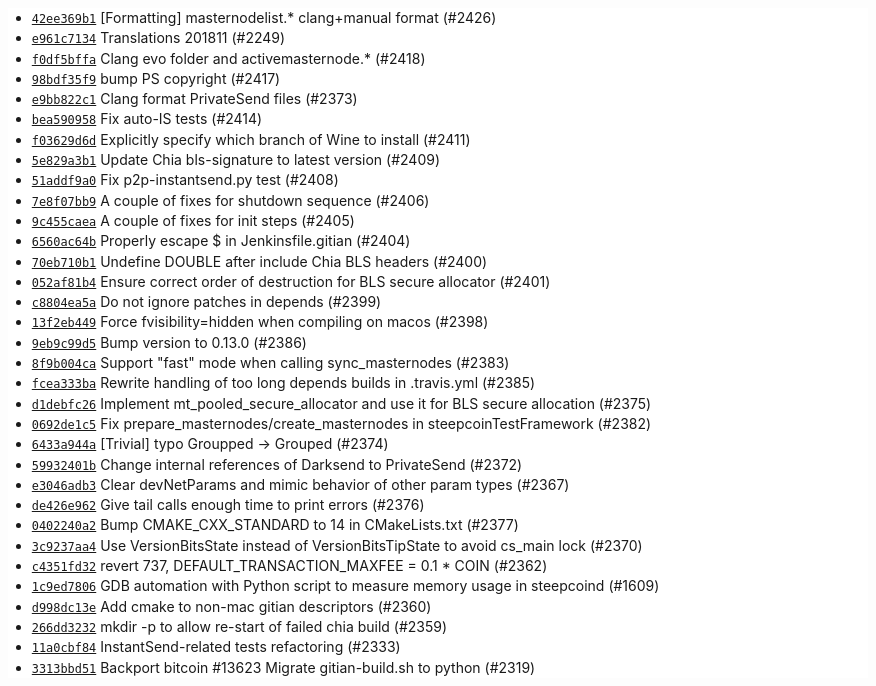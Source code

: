 - [`42ee369b1`](https://github.com/ruvex/SteepCoin-Core/commit/42ee369b1) [Formatting] masternodelist.* clang+manual format (#2426)
- [`e961c7134`](https://github.com/ruvex/SteepCoin-Core/commit/e961c7134) Translations 201811 (#2249)
- [`f0df5bffa`](https://github.com/ruvex/SteepCoin-Core/commit/f0df5bffa) Clang evo folder and activemasternode.* (#2418)
- [`98bdf35f9`](https://github.com/ruvex/SteepCoin-Core/commit/98bdf35f9) bump PS copyright (#2417)
- [`e9bb822c1`](https://github.com/ruvex/SteepCoin-Core/commit/e9bb822c1) Clang format PrivateSend files (#2373)
- [`bea590958`](https://github.com/ruvex/SteepCoin-Core/commit/bea590958) Fix auto-IS tests (#2414)
- [`f03629d6d`](https://github.com/ruvex/SteepCoin-Core/commit/f03629d6d) Explicitly specify which branch of Wine to install (#2411)
- [`5e829a3b1`](https://github.com/ruvex/SteepCoin-Core/commit/5e829a3b1) Update Chia bls-signature to latest version (#2409)
- [`51addf9a0`](https://github.com/ruvex/SteepCoin-Core/commit/51addf9a0) Fix p2p-instantsend.py test (#2408)
- [`7e8f07bb9`](https://github.com/ruvex/SteepCoin-Core/commit/7e8f07bb9) A couple of fixes for shutdown sequence (#2406)
- [`9c455caea`](https://github.com/ruvex/SteepCoin-Core/commit/9c455caea) A couple of fixes for init steps (#2405)
- [`6560ac64b`](https://github.com/ruvex/SteepCoin-Core/commit/6560ac64b) Properly escape $ in Jenkinsfile.gitian (#2404)
- [`70eb710b1`](https://github.com/ruvex/SteepCoin-Core/commit/70eb710b1) Undefine DOUBLE after include Chia BLS headers (#2400)
- [`052af81b4`](https://github.com/ruvex/SteepCoin-Core/commit/052af81b4) Ensure correct order of destruction for BLS secure allocator (#2401)
- [`c8804ea5a`](https://github.com/ruvex/SteepCoin-Core/commit/c8804ea5a) Do not ignore patches in depends (#2399)
- [`13f2eb449`](https://github.com/ruvex/SteepCoin-Core/commit/13f2eb449) Force fvisibility=hidden when compiling on macos (#2398)
- [`9eb9c99d5`](https://github.com/ruvex/SteepCoin-Core/commit/9eb9c99d5) Bump version to 0.13.0 (#2386)
- [`8f9b004ca`](https://github.com/ruvex/SteepCoin-Core/commit/8f9b004ca) Support "fast" mode when calling sync_masternodes (#2383)
- [`fcea333ba`](https://github.com/ruvex/SteepCoin-Core/commit/fcea333ba) Rewrite handling of too long depends builds in .travis.yml (#2385)
- [`d1debfc26`](https://github.com/ruvex/SteepCoin-Core/commit/d1debfc26) Implement mt_pooled_secure_allocator and use it for BLS secure allocation (#2375)
- [`0692de1c5`](https://github.com/ruvex/SteepCoin-Core/commit/0692de1c5) Fix prepare_masternodes/create_masternodes in steepcoinTestFramework (#2382)
- [`6433a944a`](https://github.com/ruvex/SteepCoin-Core/commit/6433a944a) [Trivial] typo Groupped -> Grouped (#2374)
- [`59932401b`](https://github.com/ruvex/SteepCoin-Core/commit/59932401b) Change internal references of Darksend to PrivateSend (#2372)
- [`e3046adb3`](https://github.com/ruvex/SteepCoin-Core/commit/e3046adb3) Clear devNetParams and mimic behavior of other param types (#2367)
- [`de426e962`](https://github.com/ruvex/SteepCoin-Core/commit/de426e962) Give tail calls enough time to print errors (#2376)
- [`0402240a2`](https://github.com/ruvex/SteepCoin-Core/commit/0402240a2) Bump CMAKE_CXX_STANDARD to 14 in CMakeLists.txt (#2377)
- [`3c9237aa4`](https://github.com/ruvex/SteepCoin-Core/commit/3c9237aa4) Use VersionBitsState instead of VersionBitsTipState to avoid cs_main lock (#2370)
- [`c4351fd32`](https://github.com/ruvex/SteepCoin-Core/commit/c4351fd32) revert 737, DEFAULT_TRANSACTION_MAXFEE = 0.1 * COIN (#2362)
- [`1c9ed7806`](https://github.com/ruvex/SteepCoin-Core/commit/1c9ed7806) GDB automation with Python script to measure memory usage in steepcoind (#1609)
- [`d998dc13e`](https://github.com/ruvex/SteepCoin-Core/commit/d998dc13e) Add cmake to non-mac gitian descriptors (#2360)
- [`266dd3232`](https://github.com/ruvex/SteepCoin-Core/commit/266dd3232) mkdir -p to allow re-start of failed chia build (#2359)
- [`11a0cbf84`](https://github.com/ruvex/SteepCoin-Core/commit/11a0cbf84) InstantSend-related tests refactoring (#2333)
- [`3313bbd51`](https://github.com/ruvex/SteepCoin-Core/commit/3313bbd51) Backport bitcoin #13623 Migrate gitian-build.sh to python (#2319)